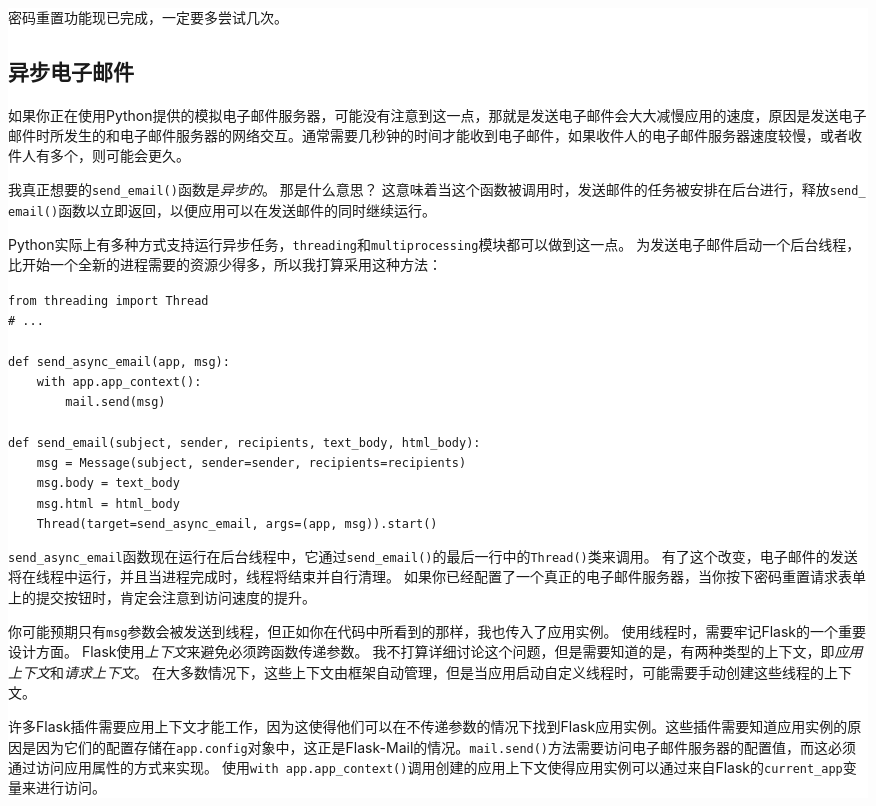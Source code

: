 密码重置功能现已完成，一定要多尝试几次。

## 异步电子邮件

如果你正在使用Python提供的模拟电子邮件服务器，可能没有注意到这一点，那就是发送电子邮件会大大减慢应用的速度，原因是发送电子邮件时所发生的和电子邮件服务器的网络交互。通常需要几秒钟的时间才能收到电子邮件，如果收件人的电子邮件服务器速度较慢，或者收件人有多个，则可能会更久。

我真正想要的`send_email()`函数是*异步的*。 那是什么意思？ 这意味着当这个函数被调用时，发送邮件的任务被安排在后台进行，释放`send_email()`函数以立即返回，以便应用可以在发送邮件的同时继续运行。

Python实际上有多种方式支持运行异步任务，`threading`和`multiprocessing`模块都可以做到这一点。 为发送电子邮件启动一个后台线程，比开始一个全新的进程需要的资源少得多，所以我打算采用这种方法：
```
from threading import Thread
# ...

def send_async_email(app, msg):
    with app.app_context():
        mail.send(msg)

def send_email(subject, sender, recipients, text_body, html_body):
    msg = Message(subject, sender=sender, recipients=recipients)
    msg.body = text_body
    msg.html = html_body
    Thread(target=send_async_email, args=(app, msg)).start()
```

`send_async_email`函数现在运行在后台线程中，它通过`send_email()`的最后一行中的`Thread()`类来调用。 有了这个改变，电子邮件的发送将在线程中运行，并且当进程完成时，线程将结束并自行清理。 如果你已经配置了一个真正的电子邮件服务器，当你按下密码重置请求表单上的提交按钮时，肯定会注意到访问速度的提升。

你可能预期只有`msg`参数会被发送到线程，但正如你在代码中所看到的那样，我也传入了应用实例。 使用线程时，需要牢记Flask的一个重要设计方面。 Flask使用*上下文*来避免必须跨函数传递参数。 我不打算详细讨论这个问题，但是需要知道的是，有两种类型的上下文，即*应用上下文*和*请求上下文*。 在大多数情况下，这些上下文由框架自动管理，但是当应用启动自定义线程时，可能需要手动创建这些线程的上下文。

许多Flask插件需要应用上下文才能工作，因为这使得他们可以在不传递参数的情况下找到Flask应用实例。这些插件需要知道应用实例的原因是因为它们的配置存储在`app.config`对象中，这正是Flask-Mail的情况。`mail.send()`方法需要访问电子邮件服务器的配置值，而这必须通过访问应用属性的方式来实现。 使用`with app.app_context()`调用创建的应用上下文使得应用实例可以通过来自Flask的`current_app`变量来进行访问。

